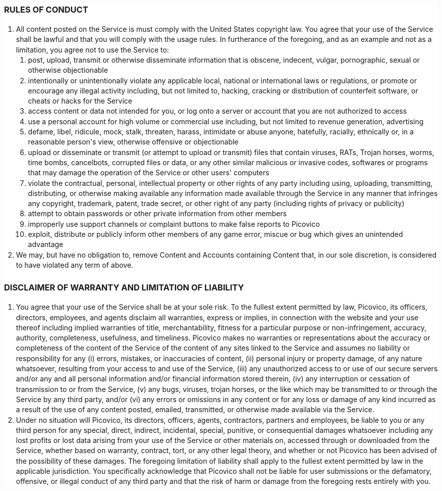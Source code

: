 <h3>RULES OF CONDUCT</h3>

<ol>
	<li>All content posted on the Service is must comply with the United States copyright law. You agree that your use of the Service shall be lawful and that you will comply with the usage rules. In furtherance of the foregoing, and as an example and not as a limitation, you agree not to use the Service to:
	<ol>
		<li>post, upload, transmit or otherwise disseminate information that is obscene, indecent, vulgar, pornographic, sexual or otherwise objectionable</li>
		<li>intentionally or unintentionally violate any applicable local, national or international laws or regulations, or promote or encourage any illegal activity including, but not limited to, hacking, cracking or distribution of counterfeit software, or cheats or hacks for the Service</li>
		<li>access content or data not intended for you, or log onto a server or account that you are not authorized to access</li>
		<li>use a personal account for high volume or commercial use including, but not limited to revenue generation, advertising</li>
		<li>defame, libel, ridicule, mock, stalk, threaten, harass, intimidate or abuse anyone, hatefully, racially, ethnically or, in a reasonable person&#39;s view, otherwise offensive or objectionable</li>
		<li>upload or disseminate or transmit (or attempt to upload or transmit) files that contain viruses, RATs, Trojan horses, worms, time bombs, cancelbots, corrupted files or data, or any other similar malicious or invasive codes, softwares or programs that may damage the operation of the Service or other users&#39; computers</li>
		<li>violate the contractual, personal, intellectual property or other rights of any party including using, uploading, transmitting, distributing, or otherwise making available any information made available through the Service in any manner that infringes any copyright, trademark, patent, trade secret, or other right of any party (including rights of privacy or publicity)</li>
		<li>attempt to obtain passwords or other private information from other members</li>
		<li>improperly use support channels or complaint buttons to make false reports to Picovico</li>
		<li>exploit, distribute or publicly inform other members of any game error, miscue or bug which gives an unintended advantage</li>
	</ol>
	</li>
	<li>We may, but have no obligation to, remove Content and Accounts containing Content that, in our sole discretion, is considered to have violated any term of above.</li>
</ol>

<h3>DISCLAIMER OF WARRANTY AND LIMITATION OF LIABILITY</h3>

<ol>
	<li>You agree that your use of the Service shall be at your sole risk. To the fullest extent permitted by law, Picovico, its officers, directors, employees, and agents disclaim all warranties, express or implies, in connection with the website and your use thereof including implied warranties of title, merchantability, fitness for a particular purpose or non-infringement, accuracy, authority, completeness, usefulness, and timeliness. Picovico makes no warranties or representations about the accuracy or completeness of the content of the Service of the content of any sites linked to the Service and assumes no liability or responsibility for any (i) errors, mistakes, or inaccuracies of content, (ii) personal injury or property damage, of any nature whatsoever, resulting from your access to and use of the Service, (iii) any unauthorized access to or use of our secure servers and/or any and all personal information and/or financial information stored therein, (iv) any interruption or cessation of transmission to or from the Service, (v) any bugs, viruses, trojan horses, or the like which may be transmitted to or through the Service by any third party, and/or (vi) any errors or omissions in any content or for any loss or damage of any kind incurred as a result of the use of any content posted, emailed, transmitted, or otherwise made available via the Service.</li>
	<li>Under no situation will Picovico, its directors, officers, agents, contractors, partners and employees, be liable to you or any third person for any special, direct, indirect, incidental, special, punitive, or consequential damages whatsoever including any lost profits or lost data arising from your use of the Service or other materials on, accessed through or downloaded from the Service, whether based on warranty, contract, tort, or any other legal theory, and whether or not Picovico has been advised of the possibility of these damages. The foregoing limitation of liability shall apply to the fullest extent permitted by law in the applicable jurisdiction. You specifically acknowledge that Picovico shall not be liable for user submissions or the defamatory, offensive, or illegal conduct of any third party and that the risk of harm or damage from the foregoing rests entirely with you.</li>